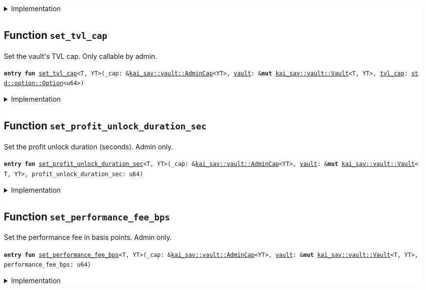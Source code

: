 

<details><summary>Implementation</summary></details>

<a name="kai_sav_vault_set_tvl_cap"></a>

## Function `set_tvl_cap`

Set the vault's TVL cap. Only callable by admin.


<pre><code><b>entry</b> <b>fun</b> <a href="../kai_sav/vault.md#kai_sav_vault_set_tvl_cap">set_tvl_cap</a>&lt;T, YT&gt;(_cap: &<a href="../kai_sav/vault.md#kai_sav_vault_AdminCap">kai_sav::vault::AdminCap</a>&lt;YT&gt;, <a href="../kai_sav/vault.md#kai_sav_vault">vault</a>: &<b>mut</b> <a href="../kai_sav/vault.md#kai_sav_vault_Vault">kai_sav::vault::Vault</a>&lt;T, YT&gt;, <a href="../kai_sav/vault.md#kai_sav_vault_tvl_cap">tvl_cap</a>: <a href="../dependencies/std/option.md#std_option_Option">std::option::Option</a>&lt;u64&gt;)
</code></pre>



<details><summary>Implementation</summary></details>

<a name="kai_sav_vault_set_profit_unlock_duration_sec"></a>

## Function `set_profit_unlock_duration_sec`

Set the profit unlock duration (seconds). Admin only.


<pre><code><b>entry</b> <b>fun</b> <a href="../kai_sav/vault.md#kai_sav_vault_set_profit_unlock_duration_sec">set_profit_unlock_duration_sec</a>&lt;T, YT&gt;(_cap: &<a href="../kai_sav/vault.md#kai_sav_vault_AdminCap">kai_sav::vault::AdminCap</a>&lt;YT&gt;, <a href="../kai_sav/vault.md#kai_sav_vault">vault</a>: &<b>mut</b> <a href="../kai_sav/vault.md#kai_sav_vault_Vault">kai_sav::vault::Vault</a>&lt;T, YT&gt;, profit_unlock_duration_sec: u64)
</code></pre>



<details><summary>Implementation</summary></details>

<a name="kai_sav_vault_set_performance_fee_bps"></a>

## Function `set_performance_fee_bps`

Set the performance fee in basis points. Admin only.


<pre><code><b>entry</b> <b>fun</b> <a href="../kai_sav/vault.md#kai_sav_vault_set_performance_fee_bps">set_performance_fee_bps</a>&lt;T, YT&gt;(_cap: &<a href="../kai_sav/vault.md#kai_sav_vault_AdminCap">kai_sav::vault::AdminCap</a>&lt;YT&gt;, <a href="../kai_sav/vault.md#kai_sav_vault">vault</a>: &<b>mut</b> <a href="../kai_sav/vault.md#kai_sav_vault_Vault">kai_sav::vault::Vault</a>&lt;T, YT&gt;, performance_fee_bps: u64)
</code></pre>



<details><summary>Implementation</summary></details>

<a name="kai_sav_vault_withdraw_performance_fee"></a>
